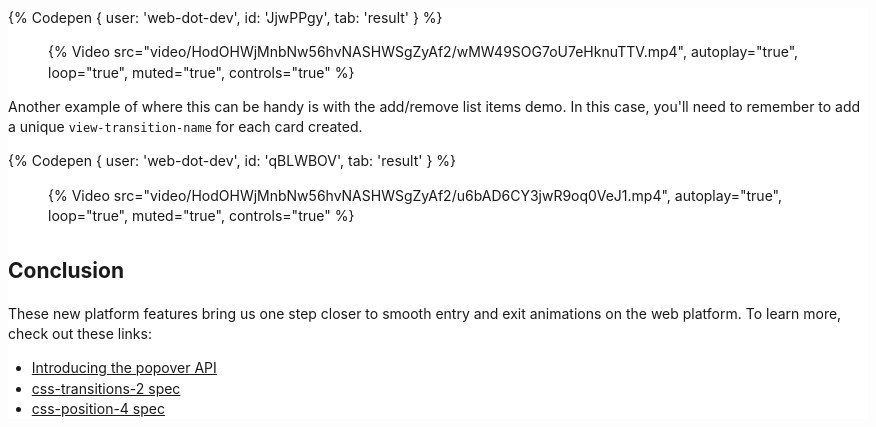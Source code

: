 {% Codepen {
  user: 'web-dot-dev',
  id: 'JjwPPgy',
  tab: 'result'
} %}

<figure>
  {% Video
    src="video/HodOHWjMnbNw56hvNASHWSgZyAf2/wMW49SOG7oU7eHknuTTV.mp4",
    autoplay="true",
    loop="true",
    muted="true",
    controls="true"
  %}
</figure>

Another example of where this can be handy is with the add/remove list items demo. In this case, you'll need to remember to add a unique `view-transition-name` for each card created.

{% Codepen {
  user: 'web-dot-dev',
  id: 'qBLWBOV',
  tab: 'result'
} %}

<figure>
  {% Video
    src="video/HodOHWjMnbNw56hvNASHWSgZyAf2/u6bAD6CY3jwR9oq0VeJ1.mp4",
    autoplay="true",
    loop="true",
    muted="true",
    controls="true"
  %}
</figure>

## Conclusion

These new platform features bring us one step closer to smooth entry and exit animations on the web platform. To learn more, check out these links:

- [Introducing the popover API](/introducing-popover-api/)
- [css-transitions-2 spec](https://drafts.csswg.org/css-transitions-2/#defining-before-change-style-the-starting-style-rule)
- [css-position-4 spec](https://drafts.csswg.org/css-position-4/#overlay)
